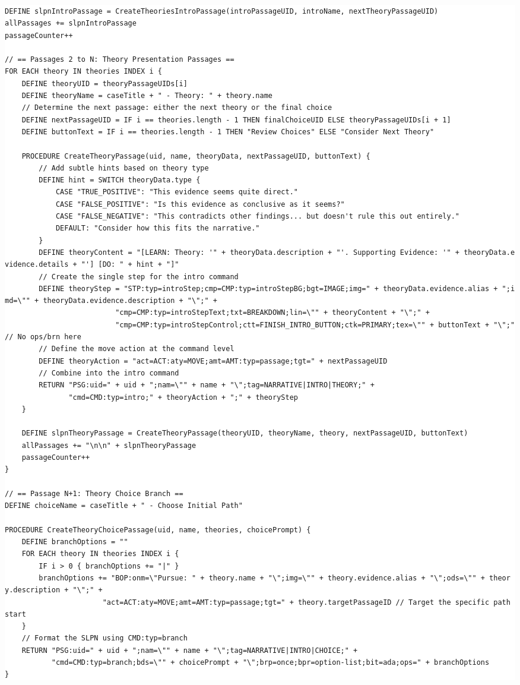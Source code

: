 
    DEFINE slpnIntroPassage = CreateTheoriesIntroPassage(introPassageUID, introName, nextTheoryPassageUID)
    allPassages += slpnIntroPassage
    passageCounter++

    // == Passages 2 to N: Theory Presentation Passages ==
    FOR EACH theory IN theories INDEX i {
        DEFINE theoryUID = theoryPassageUIDs[i]
        DEFINE theoryName = caseTitle + " - Theory: " + theory.name
        // Determine the next passage: either the next theory or the final choice
        DEFINE nextPassageUID = IF i == theories.length - 1 THEN finalChoiceUID ELSE theoryPassageUIDs[i + 1]
        DEFINE buttonText = IF i == theories.length - 1 THEN "Review Choices" ELSE "Consider Next Theory"

        PROCEDURE CreateTheoryPassage(uid, name, theoryData, nextPassageUID, buttonText) {
            // Add subtle hints based on theory type
            DEFINE hint = SWITCH theoryData.type {
                CASE "TRUE_POSITIVE": "This evidence seems quite direct."
                CASE "FALSE_POSITIVE": "Is this evidence as conclusive as it seems?"
                CASE "FALSE_NEGATIVE": "This contradicts other findings... but doesn't rule this out entirely."
                DEFAULT: "Consider how this fits the narrative."
            }
            DEFINE theoryContent = "[LEARN: Theory: '" + theoryData.description + "'. Supporting Evidence: '" + theoryData.evidence.details + "'] [DO: " + hint + "]"
            // Create the single step for the intro command
            DEFINE theoryStep = "STP:typ=introStep;cmp=CMP:typ=introStepBG;bgt=IMAGE;img=" + theoryData.evidence.alias + ";imd=\"" + theoryData.evidence.description + "\";" +
                              "cmp=CMP:typ=introStepText;txt=BREAKDOWN;lin=\"" + theoryContent + "\";" +
                              "cmp=CMP:typ=introStepControl;ctt=FINISH_INTRO_BUTTON;ctk=PRIMARY;tex=\"" + buttonText + "\";" // No ops/brn here
            // Define the move action at the command level
            DEFINE theoryAction = "act=ACT:aty=MOVE;amt=AMT:typ=passage;tgt=" + nextPassageUID
            // Combine into the intro command
            RETURN "PSG:uid=" + uid + ";nam=\"" + name + "\";tag=NARRATIVE|INTRO|THEORY;" +
                   "cmd=CMD:typ=intro;" + theoryAction + ";" + theoryStep
        }

        DEFINE slpnTheoryPassage = CreateTheoryPassage(theoryUID, theoryName, theory, nextPassageUID, buttonText)
        allPassages += "\n\n" + slpnTheoryPassage
        passageCounter++
    }

    // == Passage N+1: Theory Choice Branch ==
    DEFINE choiceName = caseTitle + " - Choose Initial Path"

    PROCEDURE CreateTheoryChoicePassage(uid, name, theories, choicePrompt) {
        DEFINE branchOptions = ""
        FOR EACH theory IN theories INDEX i {
            IF i > 0 { branchOptions += "|" }
            branchOptions += "BOP:onm=\"Pursue: " + theory.name + "\";img=\"" + theory.evidence.alias + "\";ods=\"" + theory.description + "\";" +
                           "act=ACT:aty=MOVE;amt=AMT:typ=passage;tgt=" + theory.targetPassageID // Target the specific path start
        }
        // Format the SLPN using CMD:typ=branch
        RETURN "PSG:uid=" + uid + ";nam=\"" + name + "\";tag=NARRATIVE|INTRO|CHOICE;" +
               "cmd=CMD:typ=branch;bds=\"" + choicePrompt + "\";brp=once;bpr=option-list;bit=ada;ops=" + branchOptions
    }
